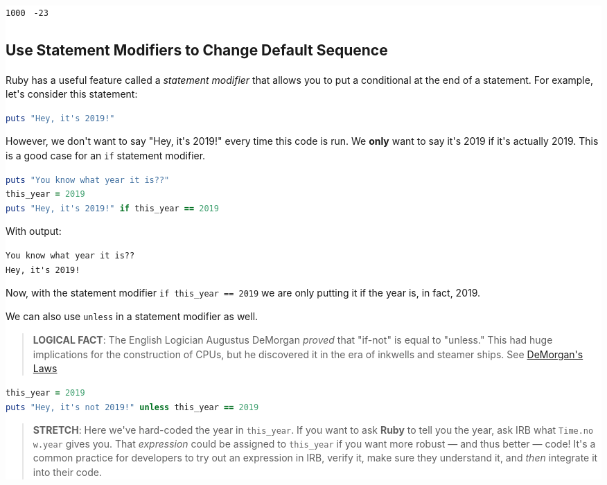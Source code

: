 <tr>
<td><code>1000</code></td>
<td>&nbsp;</td>
</tr>
<tr>
<td><code>-23</code></td>
<td>&nbsp;</td>
</tr>
</tbody>
</table>

## Use Statement Modifiers to Change Default Sequence

Ruby has a useful feature called a _statement modifier_ that allows you to put
a conditional at the end of a statement. For example, let's consider this
statement:

```ruby
puts "Hey, it's 2019!"
```

However, we don't want to say "Hey, it's 2019!" every time this code is run. We
**only** want to say it's 2019 if it's actually 2019. This is a good case for
an `if` statement modifier.

```ruby
puts "You know what year it is??"
this_year = 2019
puts "Hey, it's 2019!" if this_year == 2019
```

With output:

```text
You know what year it is??
Hey, it's 2019!
```

Now, with the statement modifier `if this_year == 2019` we are only putting it
if the year is, in fact, 2019.

We can also use `unless` in a statement modifier as well.

> **LOGICAL FACT**: The English Logician Augustus DeMorgan _proved_ that
> "if-not" is equal to "unless." This had huge implications for the
> construction of CPUs, but he discovered it in the era of inkwells and steamer
> ships. See [DeMorgan's Laws][demorgan]

```ruby
this_year = 2019
puts "Hey, it's not 2019!" unless this_year == 2019
```

> **STRETCH**: Here we've hard-coded the year in `this_year`. If you want to
> ask **Ruby** to tell you the year, ask IRB what `Time.now.year` gives you.
> That _expression_ could be assigned to `this_year` if you want more
> robust &mdash; and thus better &mdash; code! It's a common practice for
> developers to try out an expression in IRB, verify it, make sure they
> understand it, and _then_ integrate it into their code.


[epoch]: https://en.wikipedia.org/wiki/Unix_time
[time]: https://ruby-doc.org/core-2.6.3/Time.html
[now]: https://ruby-doc.org/core-2.6.3/Time.html#method-c-now
[demorgan]: https://en.wikipedia.org/wiki/De_Morgan%27s_laws